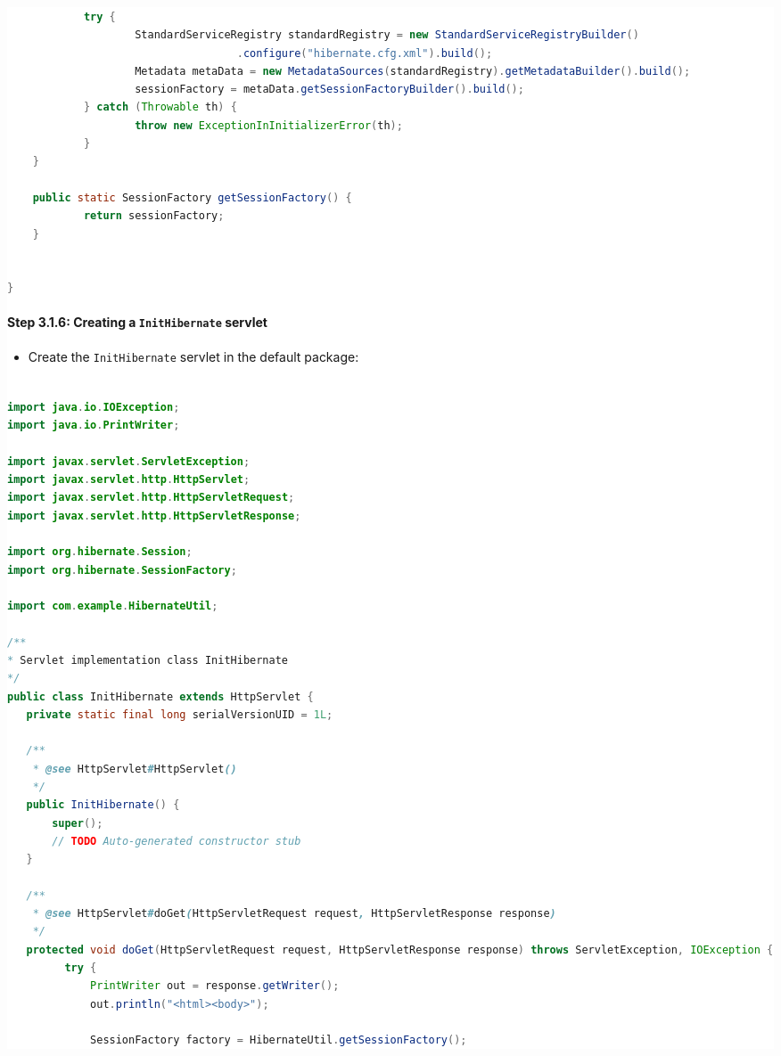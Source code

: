 ```java
            try {
                    StandardServiceRegistry standardRegistry = new StandardServiceRegistryBuilder()
                                    .configure("hibernate.cfg.xml").build();
                    Metadata metaData = new MetadataSources(standardRegistry).getMetadataBuilder().build();
                    sessionFactory = metaData.getSessionFactoryBuilder().build();
            } catch (Throwable th) {
                    throw new ExceptionInInitializerError(th);
            }
    }

    public static SessionFactory getSessionFactory() {
            return sessionFactory;
    }

	
}


```

#### Step 3.1.6: Creating a `InitHibernate` servlet

 * Create the `InitHibernate` servlet in the default package:
 
 ```java
 
import java.io.IOException;
import java.io.PrintWriter;

import javax.servlet.ServletException;
import javax.servlet.http.HttpServlet;
import javax.servlet.http.HttpServletRequest;
import javax.servlet.http.HttpServletResponse;

import org.hibernate.Session;
import org.hibernate.SessionFactory;

import com.example.HibernateUtil;

/**
 * Servlet implementation class InitHibernate
 */
public class InitHibernate extends HttpServlet {
	private static final long serialVersionUID = 1L;
       
    /**
     * @see HttpServlet#HttpServlet()
     */
    public InitHibernate() {
        super();
        // TODO Auto-generated constructor stub
    }

	/**
	 * @see HttpServlet#doGet(HttpServletRequest request, HttpServletResponse response)
	 */
	protected void doGet(HttpServletRequest request, HttpServletResponse response) throws ServletException, IOException {
		  try {
              PrintWriter out = response.getWriter();
              out.println("<html><body>");

              SessionFactory factory = HibernateUtil.getSessionFactory();
 ```